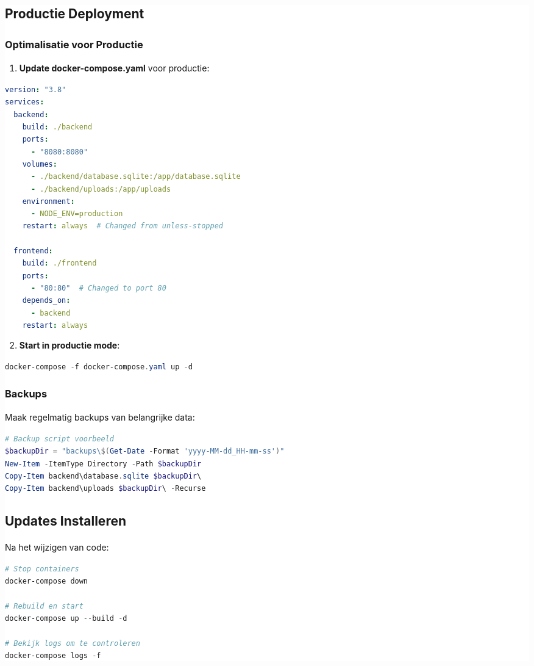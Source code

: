 ## Productie Deployment

### Optimalisatie voor Productie

1. **Update docker-compose.yaml** voor productie:

```yaml
version: "3.8"
services:
  backend:
    build: ./backend
    ports:
      - "8080:8080"
    volumes:
      - ./backend/database.sqlite:/app/database.sqlite
      - ./backend/uploads:/app/uploads
    environment:
      - NODE_ENV=production
    restart: always  # Changed from unless-stopped

  frontend:
    build: ./frontend
    ports:
      - "80:80"  # Changed to port 80
    depends_on:
      - backend
    restart: always
```

2. **Start in productie mode**:

```powershell
docker-compose -f docker-compose.yaml up -d
```

### Backups

Maak regelmatig backups van belangrijke data:

```powershell
# Backup script voorbeeld
$backupDir = "backups\$(Get-Date -Format 'yyyy-MM-dd_HH-mm-ss')"
New-Item -ItemType Directory -Path $backupDir
Copy-Item backend\database.sqlite $backupDir\
Copy-Item backend\uploads $backupDir\ -Recurse
```

## Updates Installeren

Na het wijzigen van code:

```powershell
# Stop containers
docker-compose down

# Rebuild en start
docker-compose up --build -d

# Bekijk logs om te controleren
docker-compose logs -f
```
